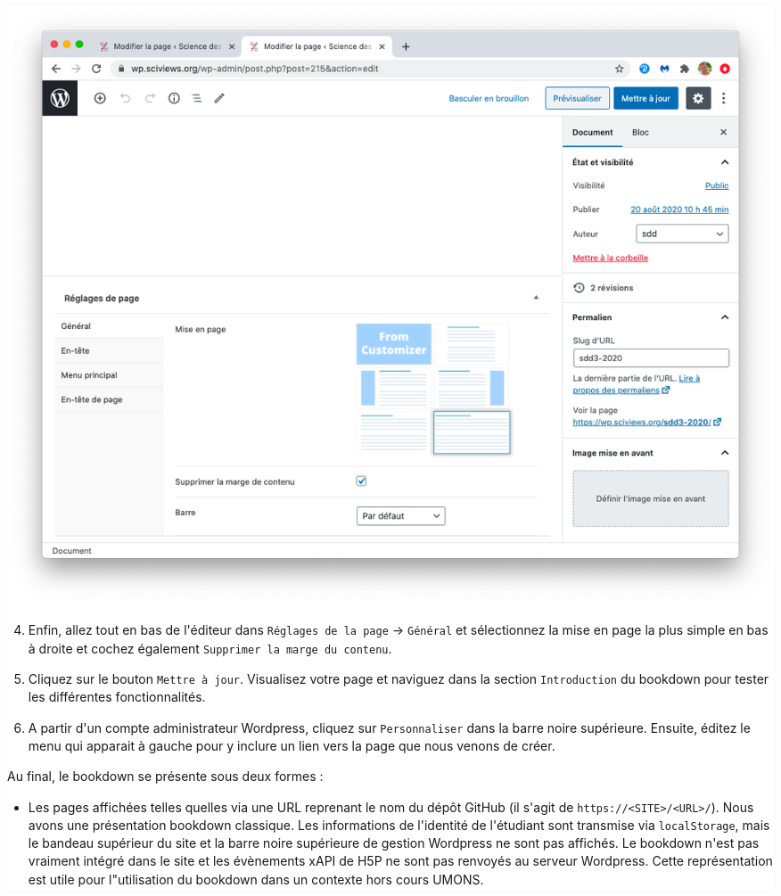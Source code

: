 ![](images/bookdown/bookdown-add-page3.png)

4. Enfin, allez tout en bas de l'éditeur dans `Réglages de la page` -> `Général` et sélectionnez la mise en page la plus simple en bas à droite et cochez également `Supprimer la marge du contenu`.

5. Cliquez sur le bouton `Mettre à jour`. Visualisez votre page et naviguez dans la section `Introduction` du bookdown pour tester les différentes fonctionnalités.

6. A partir d'un compte administrateur Wordpress, cliquez sur `Personnaliser` dans la barre noire supérieure. Ensuite, éditez le menu qui apparait à gauche pour y inclure un lien vers la page que nous venons de créer.

Au final, le bookdown se présente sous deux formes :

- Les pages affichées telles quelles via une URL reprenant le nom du dépôt GitHub (il s'agit de `https://<SITE>/<URL>/`). Nous avons une présentation bookdown classique. Les informations de l'identité de l'étudiant sont transmise via `localStorage`, mais le bandeau supérieur du site et la barre noire supérieure de gestion Wordpress ne sont pas affichés. Le bookdown n'est pas vraiment intégré dans le site et les évènements xAPI de H5P ne sont pas renvoyés au serveur Wordpress. Cette représentation est utile pour l"utilisation du bookdown dans un contexte hors cours UMONS.

